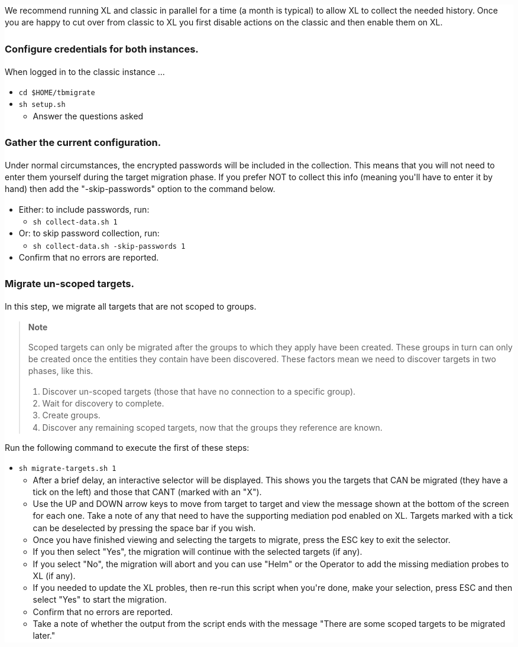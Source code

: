 We recommend running XL and classic in parallel for a time (a month is typical) to allow XL to collect the needed history. Once you are happy to cut over from classic to XL you first disable actions on the classic and then enable them on XL.


### Configure credentials for both instances.

When logged in to the classic instance ...

- `cd $HOME/tbmigrate`
- `sh setup.sh`
   - Answer the questions asked


### Gather the current configuration.

Under normal circumstances, the encrypted passwords will be included in the collection. This means that you will not need to enter them yourself during the target migration phase. If you prefer NOT to collect this info (meaning you'll have to enter it by hand) then add the "-skip-passwords" option to the command below.

- Either: to include passwords, run:
   - `sh collect-data.sh 1`
- Or: to skip password collection, run:
   - `sh collect-data.sh -skip-passwords 1`
- Confirm that no errors are reported.


### Migrate un-scoped targets.

In this step, we migrate all targets that are not scoped to groups.

> **Note**
>
> Scoped targets can only be migrated after the groups to which they apply have been created. These groups in turn can only be created once the entities they contain have been discovered. These factors mean we need to discover targets in two phases, like this.
>
> 1. Discover un-scoped targets (those that have no connection to a specific group).
> 2. Wait for discovery to complete.
> 3. Create groups.
> 4. Discover any remaining scoped targets, now that the groups they reference are known.

Run the following command to execute the first of these steps:

- `sh migrate-targets.sh 1`
   - After a brief delay, an interactive selector will be displayed. This shows you the targets that CAN be migrated (they have a tick on the left) and those that CANT (marked with an "X").
   - Use the UP and DOWN arrow keys to move from target to target and view the message shown at the bottom of the screen for each one. Take a note of any that need to have the supporting mediation pod enabled on XL. Targets marked with a tick can be deselected by pressing the space bar if you wish.
   - Once you have finished viewing and selecting the targets to migrate, press the ESC key to exit the selector.
   - If you then select "Yes", the migration will continue with the selected targets (if any).
   - If you select "No", the migration will abort and you can use "Helm" or the Operator to add the missing mediation probes to XL (if any).
   - If you needed to update the XL probles, then re-run this script when you're done, make your selection, press ESC and then select "Yes" to start the migration.
   - Confirm that no errors are reported.
   - Take a note of whether the output from the script ends with the message "There are some scoped targets to be migrated later."
